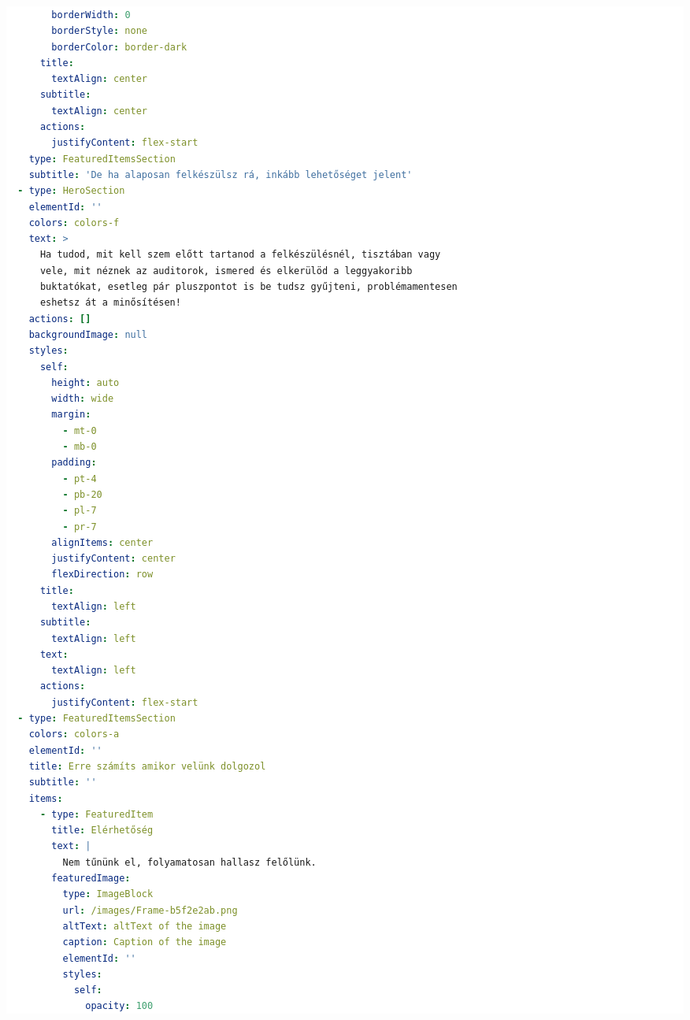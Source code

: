 ```yaml
        borderWidth: 0
        borderStyle: none
        borderColor: border-dark
      title:
        textAlign: center
      subtitle:
        textAlign: center
      actions:
        justifyContent: flex-start
    type: FeaturedItemsSection
    subtitle: 'De ha alaposan felkészülsz rá, inkább lehetőséget jelent'
  - type: HeroSection
    elementId: ''
    colors: colors-f
    text: >
      Ha tudod, mit kell szem előtt tartanod a felkészülésnél, tisztában vagy
      vele, mit néznek az auditorok, ismered és elkerülöd a leggyakoribb
      buktatókat, esetleg pár pluszpontot is be tudsz gyűjteni, problémamentesen
      eshetsz át a minősítésen!
    actions: []
    backgroundImage: null
    styles:
      self:
        height: auto
        width: wide
        margin:
          - mt-0
          - mb-0
        padding:
          - pt-4
          - pb-20
          - pl-7
          - pr-7
        alignItems: center
        justifyContent: center
        flexDirection: row
      title:
        textAlign: left
      subtitle:
        textAlign: left
      text:
        textAlign: left
      actions:
        justifyContent: flex-start
  - type: FeaturedItemsSection
    colors: colors-a
    elementId: ''
    title: Erre számíts amikor velünk dolgozol
    subtitle: ''
    items:
      - type: FeaturedItem
        title: Elérhetőség
        text: |
          Nem tűnünk el, folyamatosan hallasz felőlünk.
        featuredImage:
          type: ImageBlock
          url: /images/Frame-b5f2e2ab.png
          altText: altText of the image
          caption: Caption of the image
          elementId: ''
          styles:
            self:
              opacity: 100
```